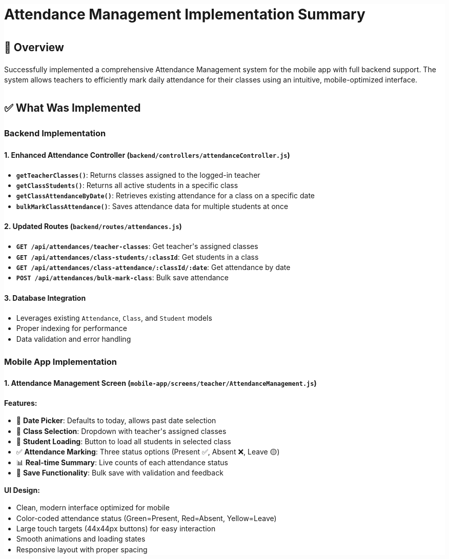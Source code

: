 # Attendance Management Implementation Summary

## 🎯 Overview

Successfully implemented a comprehensive Attendance Management system for the mobile app with full backend support. The system allows teachers to efficiently mark daily attendance for their classes using an intuitive, mobile-optimized interface.

## ✅ What Was Implemented

### Backend Implementation

#### 1. Enhanced Attendance Controller (`backend/controllers/attendanceController.js`)
- **`getTeacherClasses()`**: Returns classes assigned to the logged-in teacher
- **`getClassStudents()`**: Returns all active students in a specific class
- **`getClassAttendanceByDate()`**: Retrieves existing attendance for a class on a specific date
- **`bulkMarkClassAttendance()`**: Saves attendance data for multiple students at once

#### 2. Updated Routes (`backend/routes/attendances.js`)
- **`GET /api/attendances/teacher-classes`**: Get teacher's assigned classes
- **`GET /api/attendances/class-students/:classId`**: Get students in a class
- **`GET /api/attendances/class-attendance/:classId/:date`**: Get attendance by date
- **`POST /api/attendances/bulk-mark-class`**: Bulk save attendance

#### 3. Database Integration
- Leverages existing `Attendance`, `Class`, and `Student` models
- Proper indexing for performance
- Data validation and error handling

### Mobile App Implementation

#### 1. Attendance Management Screen (`mobile-app/screens/teacher/AttendanceManagement.js`)
**Features:**
- 📅 **Date Picker**: Defaults to today, allows past date selection
- 🏫 **Class Selection**: Dropdown with teacher's assigned classes
- 👥 **Student Loading**: Button to load all students in selected class
- ✅ **Attendance Marking**: Three status options (Present ✅, Absent ❌, Leave 🟡)
- 📊 **Real-time Summary**: Live counts of each attendance status
- 💾 **Save Functionality**: Bulk save with validation and feedback

**UI Design:**
- Clean, modern interface optimized for mobile
- Color-coded attendance status (Green=Present, Red=Absent, Yellow=Leave)
- Large touch targets (44x44px buttons) for easy interaction
- Smooth animations and loading states
- Responsive layout with proper spacing
